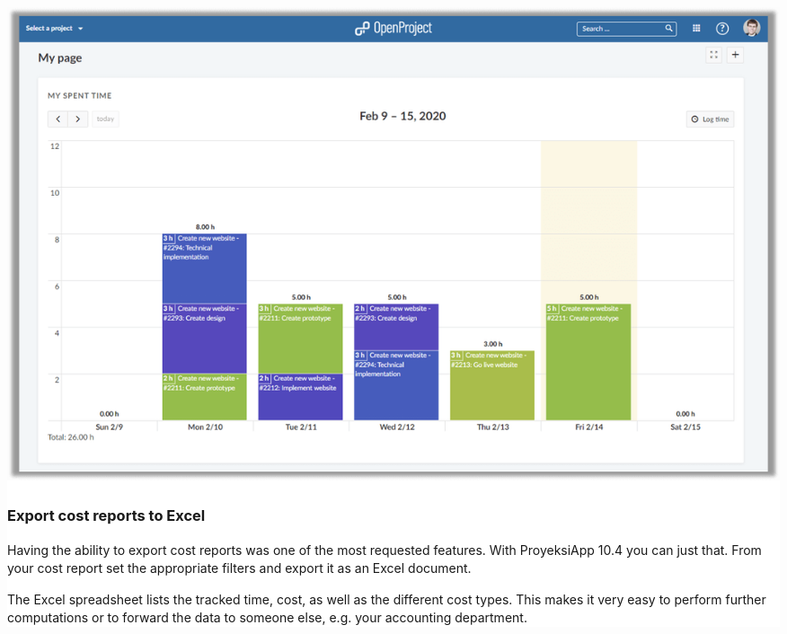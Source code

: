 ![My spent time widget My page](Spent-time_My-page.png)

### Export cost reports to Excel

Having the ability to export cost reports was one of the most requested features. With ProyeksiApp 10.4 you can just that. From your cost report set the appropriate filters and export it as an Excel document.

The Excel spreadsheet lists the tracked time, cost, as well as the different cost types. This makes it very easy to perform further computations or to forward the data to someone else, e.g. your accounting department.
